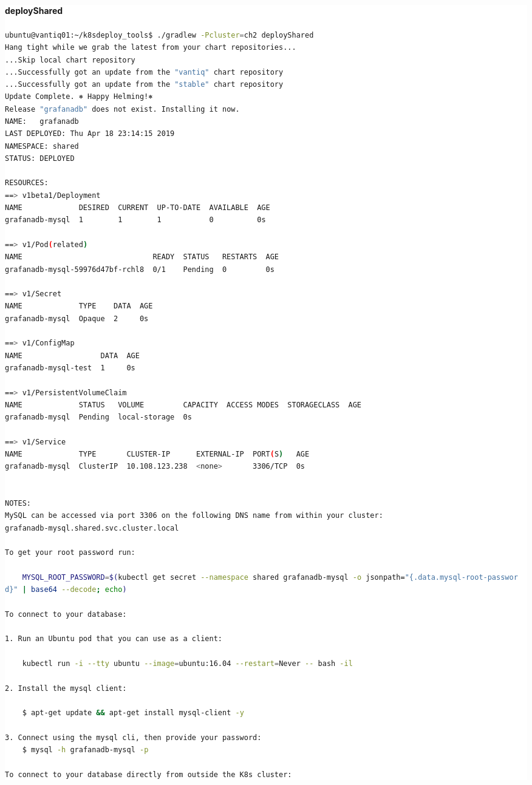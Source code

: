 #### deployShared

```bash
ubuntu@vantiq01:~/k8sdeploy_tools$ ./gradlew -Pcluster=ch2 deployShared
Hang tight while we grab the latest from your chart repositories...
...Skip local chart repository
...Successfully got an update from the "vantiq" chart repository
...Successfully got an update from the "stable" chart repository
Update Complete. ⎈ Happy Helming!⎈
Release "grafanadb" does not exist. Installing it now.
NAME:   grafanadb
LAST DEPLOYED: Thu Apr 18 23:14:15 2019
NAMESPACE: shared
STATUS: DEPLOYED

RESOURCES:
==> v1beta1/Deployment
NAME             DESIRED  CURRENT  UP-TO-DATE  AVAILABLE  AGE
grafanadb-mysql  1        1        1           0          0s

==> v1/Pod(related)
NAME                              READY  STATUS   RESTARTS  AGE
grafanadb-mysql-59976d47bf-rchl8  0/1    Pending  0         0s

==> v1/Secret
NAME             TYPE    DATA  AGE
grafanadb-mysql  Opaque  2     0s

==> v1/ConfigMap
NAME                  DATA  AGE
grafanadb-mysql-test  1     0s

==> v1/PersistentVolumeClaim
NAME             STATUS   VOLUME         CAPACITY  ACCESS MODES  STORAGECLASS  AGE
grafanadb-mysql  Pending  local-storage  0s

==> v1/Service
NAME             TYPE       CLUSTER-IP      EXTERNAL-IP  PORT(S)   AGE
grafanadb-mysql  ClusterIP  10.108.123.238  <none>       3306/TCP  0s


NOTES:
MySQL can be accessed via port 3306 on the following DNS name from within your cluster:
grafanadb-mysql.shared.svc.cluster.local

To get your root password run:

    MYSQL_ROOT_PASSWORD=$(kubectl get secret --namespace shared grafanadb-mysql -o jsonpath="{.data.mysql-root-password}" | base64 --decode; echo)

To connect to your database:

1. Run an Ubuntu pod that you can use as a client:

    kubectl run -i --tty ubuntu --image=ubuntu:16.04 --restart=Never -- bash -il

2. Install the mysql client:

    $ apt-get update && apt-get install mysql-client -y

3. Connect using the mysql cli, then provide your password:
    $ mysql -h grafanadb-mysql -p

To connect to your database directly from outside the K8s cluster:
```
